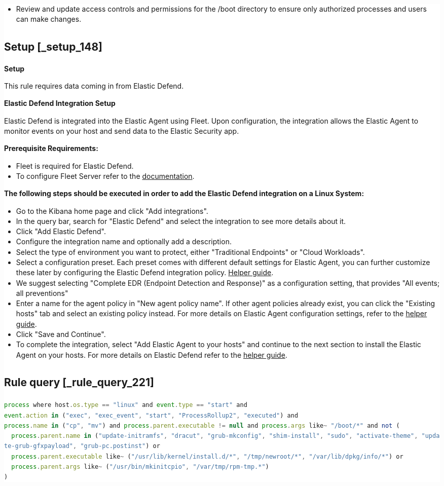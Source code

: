 * Review and update access controls and permissions for the /boot directory to ensure only authorized processes and users can make changes.


## Setup [_setup_148]

**Setup**

This rule requires data coming in from Elastic Defend.

**Elastic Defend Integration Setup**

Elastic Defend is integrated into the Elastic Agent using Fleet. Upon configuration, the integration allows the Elastic Agent to monitor events on your host and send data to the Elastic Security app.

**Prerequisite Requirements:**

* Fleet is required for Elastic Defend.
* To configure Fleet Server refer to the [documentation](docs-content://reference/ingestion-tools/fleet/fleet-server.md).

**The following steps should be executed in order to add the Elastic Defend integration on a Linux System:**

* Go to the Kibana home page and click "Add integrations".
* In the query bar, search for "Elastic Defend" and select the integration to see more details about it.
* Click "Add Elastic Defend".
* Configure the integration name and optionally add a description.
* Select the type of environment you want to protect, either "Traditional Endpoints" or "Cloud Workloads".
* Select a configuration preset. Each preset comes with different default settings for Elastic Agent, you can further customize these later by configuring the Elastic Defend integration policy. [Helper guide](docs-content://solutions/security/configure-elastic-defend/configure-an-integration-policy-for-elastic-defend.md).
* We suggest selecting "Complete EDR (Endpoint Detection and Response)" as a configuration setting, that provides "All events; all preventions"
* Enter a name for the agent policy in "New agent policy name". If other agent policies already exist, you can click the "Existing hosts" tab and select an existing policy instead. For more details on Elastic Agent configuration settings, refer to the [helper guide](docs-content://reference/ingestion-tools/fleet/agent-policy.md).
* Click "Save and Continue".
* To complete the integration, select "Add Elastic Agent to your hosts" and continue to the next section to install the Elastic Agent on your hosts. For more details on Elastic Defend refer to the [helper guide](docs-content://solutions/security/configure-elastic-defend/install-elastic-defend.md).


## Rule query [_rule_query_221]

```js
process where host.os.type == "linux" and event.type == "start" and
event.action in ("exec", "exec_event", "start", "ProcessRollup2", "executed") and
process.name in ("cp", "mv") and process.parent.executable != null and process.args like~ "/boot/*" and not (
  process.parent.name in ("update-initramfs", "dracut", "grub-mkconfig", "shim-install", "sudo", "activate-theme", "update-grub-gfxpayload", "grub-pc.postinst") or
  process.parent.executable like~ ("/usr/lib/kernel/install.d/*", "/tmp/newroot/*", "/var/lib/dpkg/info/*") or
  process.parent.args like~ ("/usr/bin/mkinitcpio", "/var/tmp/rpm-tmp.*")
)
```
